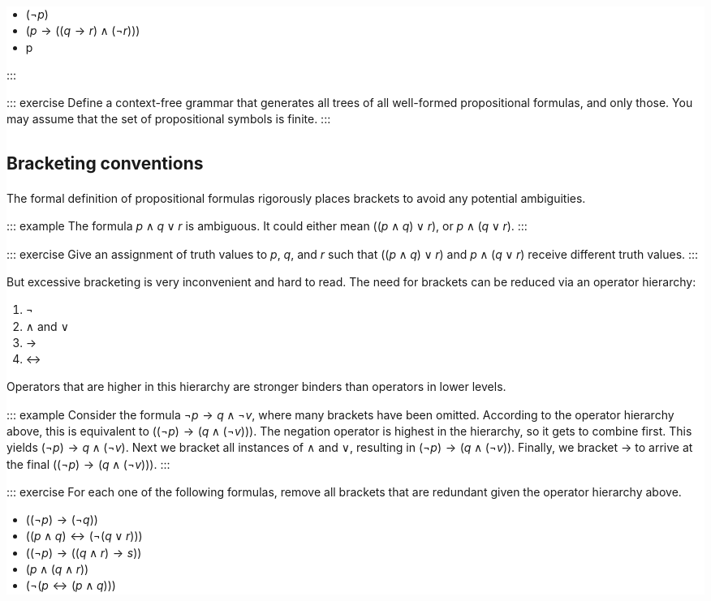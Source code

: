 - $(\neg p)$
- $(p \rightarrow ((q \rightarrow r) \wedge (\neg r)))$
- p

:::

::: exercise
Define a context-free grammar that generates all trees of all well-formed propositional formulas, and only those.
You may assume that the set of propositional symbols is finite.
:::


## Bracketing conventions

The formal definition of propositional formulas rigorously places brackets to avoid any potential ambiguities.

::: example
The formula $p \wedge q \vee r$ is ambiguous.
It could either mean $((p \wedge q) \vee r)$, or $p \wedge (q \vee r)$.
:::

::: exercise
Give an assignment of truth values to $p$, $q$, and $r$ such that $((p \wedge q) \vee r)$ and $p \wedge (q \vee r)$ receive different truth values.
:::

But excessive bracketing is very inconvenient and hard to read.
The need for brackets can be reduced via an operator hierarchy:

1. $\neg$
1. $\wedge$ and $\vee$
1. $\rightarrow$
1. $\leftrightarrow$

Operators that are higher in this hierarchy are stronger binders than operators in lower levels.

::: example
Consider the formula $\neg p \rightarrow q \wedge \neg v$, where many brackets have been omitted.
According to the operator hierarchy above, this is equivalent to $((\neg p) \rightarrow (q \wedge (\neg v)))$.
The negation operator is highest in the hierarchy, so it gets to combine first.
This yields $(\neg p) \rightarrow q \wedge (\neg v)$.
Next we bracket all instances of $\wedge$ and $\vee$, resulting in $(\neg p) \rightarrow (q \wedge (\neg v))$.
Finally, we bracket $\rightarrow$ to arrive at the final $((\neg p) \rightarrow (q \wedge (\neg v)))$.
:::

::: exercise
For each one of the following formulas, remove all brackets that are redundant given the operator hierarchy above.


- $((\neg p) \rightarrow (\neg q))$
- $((p \wedge q) \leftrightarrow (\neg (q \vee r)))$
- $((\neg p) \rightarrow ((q \wedge r) \rightarrow s))$
- $(p \wedge (q \wedge r))$
- $(\neg (p \leftrightarrow (p \wedge q)))$
